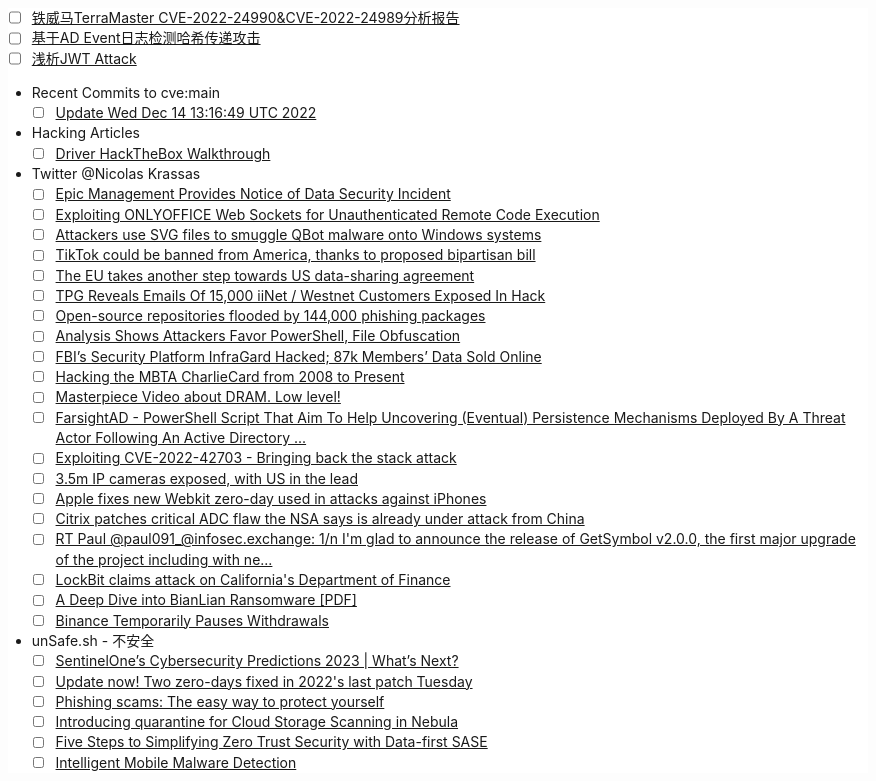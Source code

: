   - [ ] [铁威马TerraMaster CVE-2022-24990&CVE-2022-24989分析报告](https://www.secpulse.com/archives/193536.html)
  - [ ] [基于AD Event日志检测哈希传递攻击](https://www.secpulse.com/archives/193527.html)
  - [ ] [浅析JWT Attack](https://www.secpulse.com/archives/193450.html)
- Recent Commits to cve:main
  - [ ] [Update Wed Dec 14 13:16:49 UTC 2022](https://github.com/trickest/cve/commit/6e55fdd3fa535eda0591e51bfd62259dabd08245)
- Hacking Articles
  - [ ] [Driver HackTheBox Walkthrough](https://www.hackingarticles.in/driver-hackthebox-walkthrough/)
- Twitter @Nicolas Krassas
  - [ ] [Epic Management Provides Notice of Data Security Incident](https://twitter.com/Dinosn/status/1603127715502211078)
  - [ ] [Exploiting ONLYOFFICE Web Sockets for Unauthenticated Remote Code Execution](https://twitter.com/Dinosn/status/1603125647051628544)
  - [ ] [Attackers use SVG files to smuggle QBot malware onto Windows systems](https://twitter.com/Dinosn/status/1603125024784801797)
  - [ ] [TikTok could be banned from America, thanks to proposed bipartisan bill](https://twitter.com/Dinosn/status/1603116695798927361)
  - [ ] [The EU takes another step towards US data-sharing agreement](https://twitter.com/Dinosn/status/1603059168805617670)
  - [ ] [TPG Reveals Emails Of 15,000 iiNet / Westnet Customers Exposed In Hack](https://twitter.com/Dinosn/status/1603056421523841026)
  - [ ] [Open-source repositories flooded by 144,000 phishing packages](https://twitter.com/Dinosn/status/1603056288178798593)
  - [ ] [Analysis Shows Attackers Favor PowerShell, File Obfuscation](https://twitter.com/Dinosn/status/1603045438453866496)
  - [ ] [FBI’s Security Platform InfraGard Hacked; 87k Members’ Data Sold Online](https://twitter.com/Dinosn/status/1603026254688657408)
  - [ ] [Hacking the MBTA CharlieCard from 2008 to Present](https://twitter.com/Dinosn/status/1603026206512873474)
  - [ ] [Masterpiece Video about DRAM. Low level!](https://twitter.com/Dinosn/status/1603007173293924354)
  - [ ] [FarsightAD - PowerShell Script That Aim To Help Uncovering (Eventual) Persistence Mechanisms Deployed By A Threat Actor Following An Active Directory ...](https://twitter.com/Dinosn/status/1602999251910463489)
  - [ ] [Exploiting CVE-2022-42703 - Bringing back the stack attack](https://twitter.com/Dinosn/status/1602976293322215425)
  - [ ] [3.5m IP cameras exposed, with US in the lead](https://twitter.com/Dinosn/status/1602976084932583424)
  - [ ] [Apple fixes new Webkit zero-day used in attacks against iPhones](https://twitter.com/Dinosn/status/1602938734743523329)
  - [ ] [Citrix patches critical ADC flaw the NSA says is already under attack from China](https://twitter.com/Dinosn/status/1602938613922402304)
  - [ ] [RT Paul @paul091_@infosec.exchange: 1/n I'm glad to announce the release of GetSymbol v2.0.0, the first major upgrade of the project including with ne...](https://twitter.com/Paul091_/status/1602937628370042880)
  - [ ] [LockBit claims attack on California's Department of Finance](https://twitter.com/Dinosn/status/1602935826572349440)
  - [ ] [A Deep Dive into BianLian Ransomware [PDF]](https://twitter.com/Dinosn/status/1602935790606188544)
  - [ ] [Binance Temporarily Pauses Withdrawals](https://twitter.com/Dinosn/status/1602935643965108225)
- unSafe.sh - 不安全
  - [ ] [SentinelOne’s Cybersecurity Predictions 2023 | What’s Next?](https://buaq.net/go-140038.html)
  - [ ] [Update now! Two zero-days fixed in 2022's last patch Tuesday](https://buaq.net/go-140061.html)
  - [ ] [Phishing scams: The easy way to protect yourself](https://buaq.net/go-140016.html)
  - [ ] [Introducing quarantine for Cloud Storage Scanning in Nebula](https://buaq.net/go-140062.html)
  - [ ] [Five Steps to Simplifying Zero Trust Security with Data-first SASE](https://buaq.net/go-140036.html)
  - [ ] [Intelligent Mobile Malware Detection](https://buaq.net/go-140021.html)